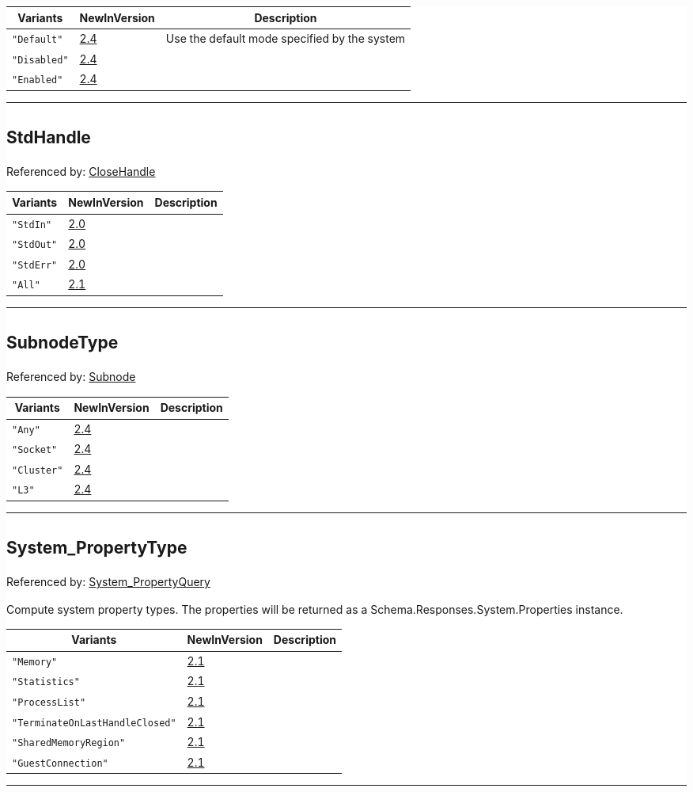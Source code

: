 |Variants|NewInVersion|Description|
|---|---|---|
|`"Default"`<br>|[2.4](#Schema-Version-Map)|Use the default mode specified by the system|
|`"Disabled"`<br>|[2.4](#Schema-Version-Map)||
|`"Enabled"`<br>|[2.4](#Schema-Version-Map)||

---

<a name = "StdHandle"></a>
## StdHandle
Referenced by: [CloseHandle](#CloseHandle)



|Variants|NewInVersion|Description|
|---|---|---|
|`"StdIn"`<br>|[2.0](#Schema-Version-Map)||
|`"StdOut"`<br>|[2.0](#Schema-Version-Map)||
|`"StdErr"`<br>|[2.0](#Schema-Version-Map)||
|`"All"`<br>|[2.1](#Schema-Version-Map)||

---

<a name = "SubnodeType"></a>
## SubnodeType
Referenced by: [Subnode](#Subnode)



|Variants|NewInVersion|Description|
|---|---|---|
|`"Any"`<br>|[2.4](#Schema-Version-Map)||
|`"Socket"`<br>|[2.4](#Schema-Version-Map)||
|`"Cluster"`<br>|[2.4](#Schema-Version-Map)||
|`"L3"`<br>|[2.4](#Schema-Version-Map)||

---

<a name = "System_PropertyType"></a>
## System_PropertyType
Referenced by: [System_PropertyQuery](#System_PropertyQuery)

Compute system property types. The properties will be returned as a Schema.Responses.System.Properties instance.

|Variants|NewInVersion|Description|
|---|---|---|
|`"Memory"`<br>|[2.1](#Schema-Version-Map)||
|`"Statistics"`<br>|[2.1](#Schema-Version-Map)||
|`"ProcessList"`<br>|[2.1](#Schema-Version-Map)||
|`"TerminateOnLastHandleClosed"`<br>|[2.1](#Schema-Version-Map)||
|`"SharedMemoryRegion"`<br>|[2.1](#Schema-Version-Map)||
|`"GuestConnection"`<br>|[2.1](#Schema-Version-Map)||

---
